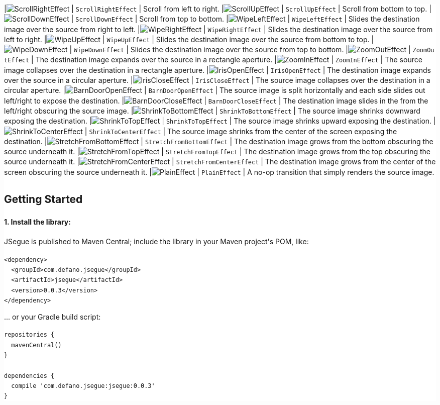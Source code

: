 |![ScrollRightEffect](doc/images/ScrollRightEffect.gif)             | `ScrollRightEffect`       | Scroll from left to right.
|![ScrollUpEffect](doc/images/ScrollUpEffect.gif)                   | `ScrollUpEffect`          | Scroll from bottom to top.
|![ScrollDownEffect](doc/images/ScrollDownEffect.gif)               | `ScrollDownEffect`        | Scroll from top to bottom.
|![WipeLeftEffect](doc/images/WipeLeftEffect.gif)                   | `WipeLeftEffect`          | Slides the destination image over the source from right to left.
|![WipeRightEffect](doc/images/WipeRightEffect.gif)                 | `WipeRightEffect`         | Slides the destination image over the source from left to right.
|![WipeUpEffect](doc/images/WipeUpEffect.gif)                       | `WipeUpEffect`            | Slides the destination image over the source from bottom to top.
|![WipeDownEffect](doc/images/WipeDownEffect.gif)                   | `WipeDownEffect`          | Slides the destination image over the source from top to bottom.
|![ZoomOutEffect](doc/images/ZoomOutEffect.gif)                     | `ZoomOutEffect`           | The destination image expands over the source in a rectangle aperture.
|![ZoomInEffect](doc/images/ZoomInEffect.gif)                       | `ZoomInEffect`            | The source image collapses over the destination in a rectangle aperture.
|![IrisOpenEffect](doc/images/IrisOpenEffect.gif)                   | `IrisOpenEffect`          | The destination image expands over the source in a circular aperture.
|![IrisCloseEffect](doc/images/IrisCloseEffect.gif)                 | `IrisCloseEffect`         | The source image collapses over the destination in a circular aperture.
|![BarnDoorOpenEffect](doc/images/BarnDoorOpenEffect.gif)           | `BarnDoorOpenEffect`      | The source image is split horizontally and each side slides out left/right to expose the destination.
|![BarnDoorCloseEffect](doc/images/BarnDoorCloseEffect.gif)         | `BarnDoorCloseEffect`     | The destination image slides in the from the left/right obscuring the source image.
|![ShrinkToBottomEffect](doc/images/ShrinkToBottomEffect.gif)       | `ShrinkToBottomEffect`    | The source image shrinks downward exposing the destination.
|![ShrinkToTopEffect](doc/images/ShrinkToTopEffect.gif)             | `ShrinkToTopEffect`       | The source image shrinks upward exposing the destination.
|![ShrinkToCenterEffect](doc/images/ShrinkToCenterEffect.gif)       | `ShrinkToCenterEffect`    | The source image shrinks from the center of the screen exposing the destination.
|![StretchFromBottomEffect](doc/images/StretchFromBottomEffect.gif) | `StretchFromBottomEffect` | The destination image grows from the bottom obscuring the source underneath it.
|![StretchFromTopEffect](doc/images/StretchFromTopEffect.gif)       | `StretchFromTopEffect`    | The destination image grows from the top obscuring the source underneath it.
|![StretchFromCenterEffect](doc/images/StretchFromCenterEffect.gif) | `StretchFromCenterEffect` | The destination image grows from the center of the screen obscuring the source underneath it.
|![PlainEffect](doc/images/PlainEffect.gif)                         | `PlainEffect`             | A no-op transition that simply renders the source image.

## Getting Started

#### 1. Install the library:

JSegue is published to Maven Central; include the library in your Maven project's POM, like:

```
<dependency>
  <groupId>com.defano.jsegue</groupId>
  <artifactId>jsegue</artifactId>
  <version>0.0.3</version>
</dependency>
```

... or your Gradle build script:

```
repositories {
  mavenCentral()
}

dependencies {
  compile 'com.defano.jsegue:jsegue:0.0.3'
}
```
